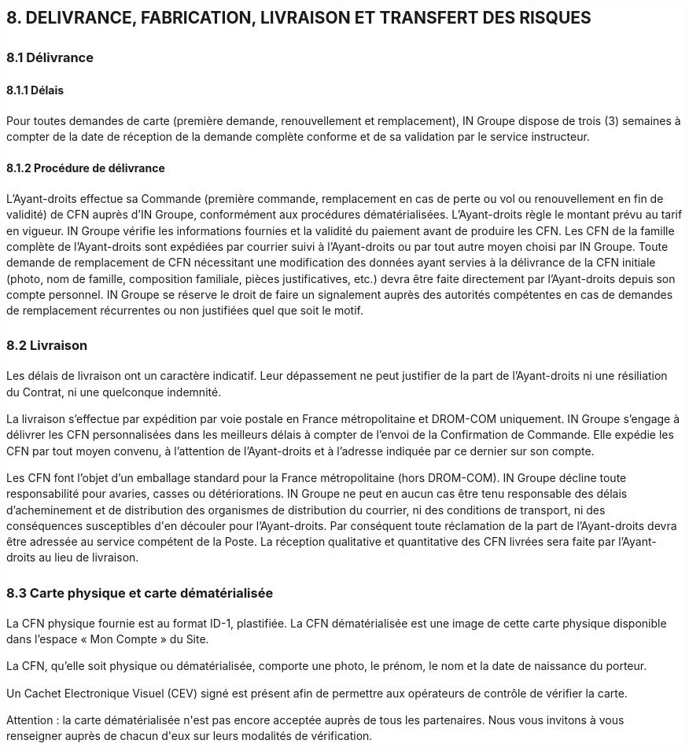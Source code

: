 8\. DELIVRANCE, FABRICATION, LIVRAISON ET TRANSFERT DES RISQUES
---------------------------------------------------------------

### 8.1 Délivrance

#### 8.1.1 Délais

Pour toutes demandes de carte (première demande, renouvellement et remplacement), IN Groupe dispose de trois (3) semaines à compter de la date de réception de la demande complète conforme et de sa validation par le service instructeur.

#### 8.1.2 Procédure de délivrance

L’Ayant-droits effectue sa Commande (première commande, remplacement en cas de perte ou vol ou renouvellement en fin de validité) de CFN auprès d’IN Groupe, conformément aux procédures dématérialisées. L’Ayant-droits règle le montant prévu au tarif en vigueur. IN Groupe vérifie les informations fournies et la validité du paiement avant de produire les CFN. Les CFN de la famille complète de l’Ayant-droits sont expédiées par courrier suivi à l’Ayant-droits ou par tout autre moyen choisi par IN Groupe. Toute demande de remplacement de CFN nécessitant une modification des données ayant servies à la délivrance de la CFN initiale (photo, nom de famille, composition familiale, pièces justificatives, etc.) devra être faite directement par l’Ayant-droits depuis son compte personnel. IN Groupe se réserve le droit de faire un signalement auprès des autorités compétentes en cas de demandes de remplacement récurrentes ou non justifiées quel que soit le motif.

### 8.2 Livraison

Les délais de livraison ont un caractère indicatif. Leur dépassement ne peut justifier de la part de l’Ayant-droits ni une résiliation du Contrat, ni une quelconque indemnité.

La livraison s’effectue par expédition par voie postale en France métropolitaine et DROM-COM uniquement. IN Groupe s’engage à délivrer les CFN personnalisées dans les meilleurs délais à compter de l’envoi de la Confirmation de Commande. Elle expédie les CFN par tout moyen convenu, à l’attention de l’Ayant-droits et à l’adresse indiquée par ce dernier sur son compte.

Les CFN font l’objet d’un emballage standard pour la France métropolitaine (hors DROM-COM). IN Groupe décline toute responsabilité pour avaries, casses ou détériorations. IN Groupe ne peut en aucun cas être tenu responsable des délais d’acheminement et de distribution des organismes de distribution du courrier, ni des conditions de transport, ni des conséquences susceptibles d'en découler pour l’Ayant-droits. Par conséquent toute réclamation de la part de l’Ayant-droits devra être adressée au service compétent de la Poste. La réception qualitative et quantitative des CFN livrées sera faite par l’Ayant-droits au lieu de livraison.

### 8.3 Carte physique et carte dématérialisée

La CFN physique fournie est au format ID-1, plastifiée. La CFN dématérialisée est une image de cette carte physique disponible dans l’espace « Mon Compte » du Site.

La CFN, qu’elle soit physique ou dématérialisée, comporte une photo, le prénom, le nom et la date de naissance du porteur.

Un Cachet Electronique Visuel (CEV) signé est présent afin de permettre aux opérateurs de contrôle de vérifier la carte.

Attention : la carte dématérialisée n'est pas encore acceptée auprès de tous les partenaires. Nous vous invitons à vous renseigner auprès de chacun d'eux sur leurs modalités de vérification.
